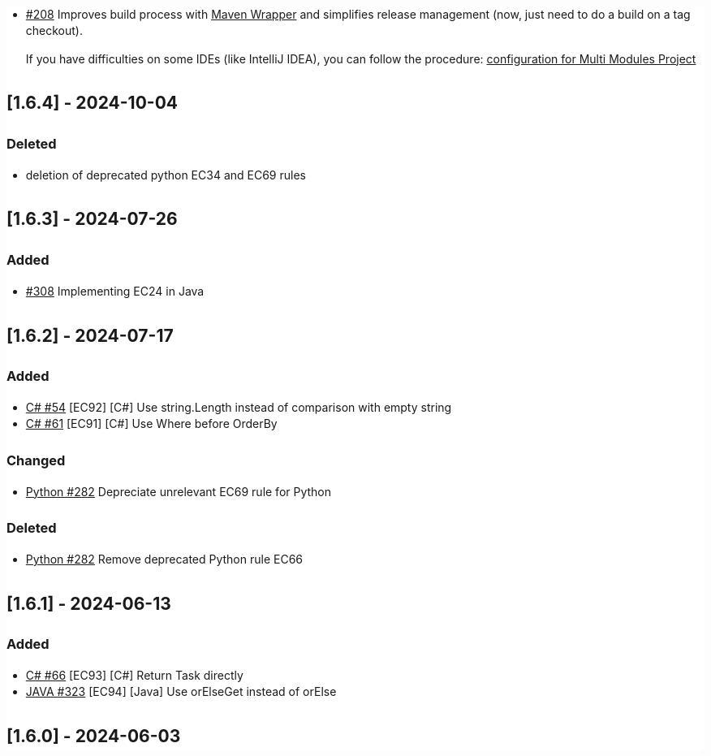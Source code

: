 - [#208](https://github.com/green-code-initiative/creedengo-rules-specifications/issues/208) Improves build process with [Maven Wrapper](https://maven.apache.org/wrapper/) and simplifies release management (now, just need to do a build on a tag checkout).

  If you have difficulties on some IDEs (like IntelliJ IDEA), you can follow the procedure: [configuration for Multi Modules Project](https://github.com/qoomon/maven-git-versioning-extension?tab=readme-ov-file#intellij---multi-modules-projects)

## [1.6.4] - 2024-10-04

### Deleted

- deletion of deprecated python EC34 and EC69 rules

## [1.6.3] - 2024-07-26

### Added

- [#308](https://github.com/green-code-initiative/creedengo-rules-specifications/issues/308) Implementing EC24 in Java

## [1.6.2] - 2024-07-17

### Added

- [C# #54](https://github.com/green-code-initiative/creedengo-csharp/pull/54) [EC92] [C#] Use string.Length instead of comparison with empty string
- [C# #61](https://github.com/green-code-initiative/creedengo-csharp/issues/61) [EC91] [C#] Use Where before OrderBy

### Changed

- [Python #282](https://github.com/green-code-initiative/creedengo-rules-specifications/pull/282) Depreciate unrelevant EC69 rule for Python

### Deleted

- [Python #282](https://github.com/green-code-initiative/creedengo-rules-specifications/pull/282) Remove deprecated Python rule EC66

## [1.6.1] - 2024-06-13

### Added

- [C# #66](https://github.com/green-code-initiative/creedengo-csharp/pull/66) [EC93] [C#] Return Task directly
- [JAVA #323](https://github.com/green-code-initiative/creedengo-rules-specifications/pull/323) [EC94] [Java] Use orElseGet instead of orElse

## [1.6.0] - 2024-06-03
